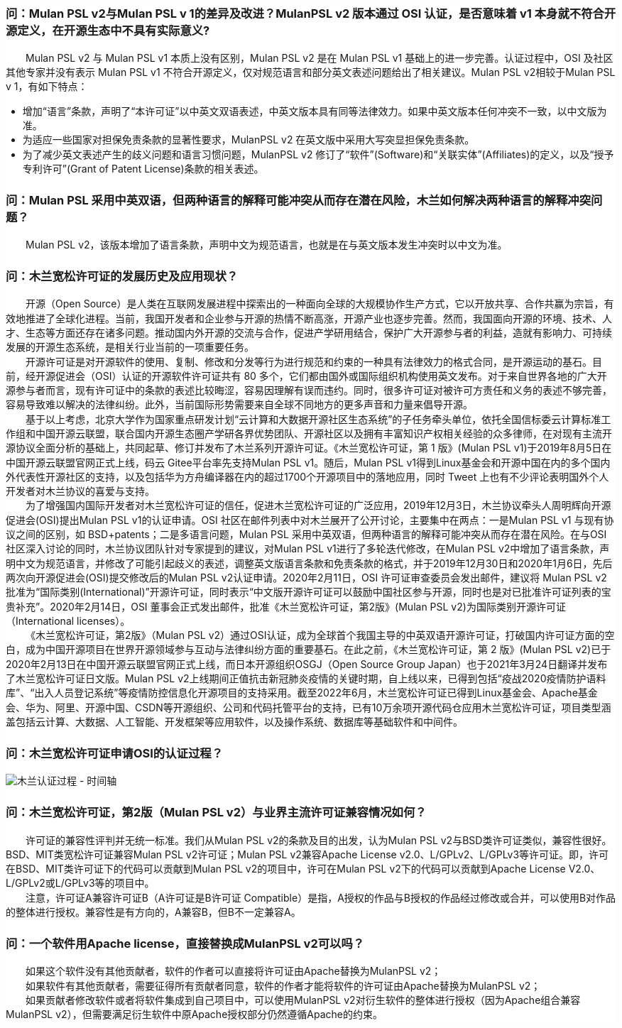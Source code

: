 ### 问：Mulan PSL v2与Mulan PSL v 1的差异及改进？MulanPSL v2 版本通过 OSI 认证，是否意味着 v1 本身就不符合开源定义，在开源生态中不具有实际意义?
&emsp;&emsp;Mulan PSL v2 与 Mulan PSL v1 本质上没有区别，Mulan PSL v2 是在 Mulan PSL v1 基础上的进一步完善。认证过程中，OSI 及社区其他专家并没有表示 Mulan PSL v1 不符合开源定义，仅对规范语言和部分英文表述问题给出了相关建议。Mulan PSL v2相较于Mulan PSL v 1，有如下特点：   
- 增加“语言”条款，声明了“本许可证”以中英文双语表述，中英文版本具有同等法律效力。如果中英文版本任何冲突不一致，以中文版为准。    
- 为适应一些国家对担保免责条款的显著性要求，MulanPSL v2 在英文版中采用大写突显担保免责条款。    
- 为了减少英文表述产生的歧义问题和语言习惯问题，MulanPSL v2 修订了“软件”(Software)和“关联实体”(Affiliates)的定义，以及“授予专利许可”(Grant of Patent License)条款的相关表述。

### 问：Mulan PSL 采用中英双语，但两种语言的解释可能冲突从而存在潜在风险，木兰如何解决两种语言的解释冲突问题？
&emsp;&emsp;Mulan PSL v2，该版本增加了语言条款，声明中文为规范语言，也就是在与英文版本发生冲突时以中文为准。

### 问：木兰宽松许可证的发展历史及应用现状？ 
&emsp;&emsp;开源（Open Source）是人类在互联网发展进程中探索出的一种面向全球的大规模协作生产方式，它以开放共享、合作共赢为宗旨，有效地推进了全球化进程。当前，我国开发者和企业参与开源的热情不断高涨，开源产业也逐步完善。然而，我国面向开源的环境、技术、人才、生态等方面还存在诸多问题。推动国内外开源的交流与合作，促进产学研用结合，保护广大开源参与者的利益，造就有影响力、可持续发展的开源生态系统，是相关行业当前的一项重要任务。      
&emsp;&emsp;开源许可证是对开源软件的使用、复制、修改和分发等行为进行规范和约束的一种具有法律效力的格式合同，是开源运动的基石。目前，经开源促进会（OSI）认证的开源软件许可证共有 80 多个，它们都由国外或国际组织机构使用英文发布。对于来自世界各地的广大开源参与者而言，现有许可证中的条款的表述比较晦涩，容易因理解有误而违约。同时，很多许可证对被许可方责任和义务的表述不够完善，容易导致难以解决的法律纠纷。此外，当前国际形势需要来自全球不同地方的更多声音和力量来倡导开源。      
&emsp;&emsp;基于以上考虑，北京大学作为国家重点研发计划“云计算和大数据开源社区生态系统”的子任务牵头单位，依托全国信标委云计算标准工作组和中国开源云联盟，联合国内开源生态圈产学研各界优势团队、开源社区以及拥有丰富知识产权相关经验的众多律师，在对现有主流开源协议全面分析的基础上，共同起草、修订并发布了木兰系列开源许可证。《木兰宽松许可证，第 1 版》(Mulan PSL v1)于2019年8月5日在中国开源云联盟官网正式上线，码云 Gitee平台率先支持Mulan PSL v1。随后，Mulan PSL v1得到Linux基金会和开源中国在内的多个国内外代表性开源社区的支持，以及包括华为方舟编译器在内的超过1700个开源项目中的落地应用，同时 Tweet 上也有不少评论表明国外个人开发者对木兰协议的喜爱与支持。      
&emsp;&emsp;为了增强国内国际开发者对木兰宽松许可证的信任，促进木兰宽松许可证的广泛应用，2019年12月3日，木兰协议牵头人周明辉向开源促进会(OSI)提出Mulan PSL v1的认证申请。OSI 社区在邮件列表中对木兰展开了公开讨论，主要集中在两点：一是Mulan PSL v1 与现有协议之间的区别，如 BSD+patents；二是多语言问题，Mulan PSL 采用中英双语，但两种语言的解释可能冲突从而存在潜在风险。在与OSI社区深入讨论的同时，木兰协议团队针对专家提到的建议，对Mulan PSL v1进行了多轮迭代修改，在Mulan PSL v2中增加了语言条款，声明中文为规范语言，并修改了可能引起歧义的表述，调整英文版语言条款和免责条款的格式，并于2019年12月30日和2020年1月6日，先后两次向开源促进会(OSI)提交修改后的Mulan PSL v2认证申请。2020年2月11日，OSI 许可证审查委员会发出邮件，建议将 Mulan PSL v2 批准为“国际类别(International)”开源许可证，同时表示“中文版开源许可证可以鼓励中国社区参与开源，同时也是对已批准许可证列表的宝贵补充”。2020年2月14日，OSI 董事会正式发出邮件，批准《木兰宽松许可证，第2版》(Mulan PSL v2)为国际类别开源许可证（International licenses）。     
&emsp;&emsp;《木兰宽松许可证，第2版》（Mulan PSL v2）通过OSI认证，成为全球首个我国主导的中英双语开源许可证，打破国内许可证方面的空白，成为中国开源项目在世界开源领域参与互动与法律纠纷方面的重要基石。在此之前，《木兰宽松许可证，第 2 版》(Mulan PSL v2)已于2020年2月13日在中国开源云联盟官网正式上线，而日本开源组织OSGJ（Open Source Group Japan）也于2021年3月24日翻译并发布了木兰宽松许可证日文版。Mulan PSL v2上线期间正值抗击新冠肺炎疫情的关键时期，自上线以来，已得到包括“疫战2020疫情防护语料库”、“出入人员登记系统”等疫情防控信息化开源项目的支持采用。截至2022年6月，木兰宽松许可证已得到Linux基金会、Apache基金会、华为、阿里、开源中国、CSDN等开源组织、公司和代码托管平台的支持，已有10万余项开源代码仓应用木兰宽松许可证，项目类型涵盖包括云计算、大数据、人工智能、开发框架等应用软件，以及操作系统、数据库等基础软件和中间件。 


### 问：木兰宽松许可证申请OSI的认证过程？
![木兰认证过程 - 时间轴](https://user-images.githubusercontent.com/24621557/172521158-2ad9d054-d9e4-4890-9f3d-8986c1e8e226.png)


### 问：木兰宽松许可证，第2版（Mulan PSL v2）与业界主流许可证兼容情况如何？
&emsp;&emsp;许可证的兼容性评判并无统一标准。我们从Mulan PSL v2的条款及目的出发，认为Mulan PSL v2与BSD类许可证类似，兼容性很好。BSD、MIT类宽松许可证兼容Mulan PSL v2许可证；Mulan PSL v2兼容Apache License v2.0、L/GPLv2、L/GPLv3等许可证。即，许可在BSD、MIT类许可证下的代码可以贡献到Mulan PSL v2的项目中，许可在Mulan PSL v2下的代码可以贡献到Apache License V2.0、L/GPLv2或L/GPLv3等的项目中。   
&emsp;&emsp;注意，许可证A兼容许可证B（A许可证是B许可证 Compatible）是指，A授权的作品与B授权的作品经过修改或合并，可以使用B对作品的整体进行授权。兼容性是有方向的，A兼容B，但B不一定兼容A。

### 问：一个软件用Apache license，直接替换成MulanPSL v2可以吗？
&emsp;&emsp;如果这个软件没有其他贡献者，软件的作者可以直接将许可证由Apache替换为MulanPSL v2；   
&emsp;&emsp;如果软件有其他贡献者，需要征得所有贡献者同意，软件的作者才能将软件的许可证由Apache替换为MulanPSL v2；   
&emsp;&emsp;如果贡献者修改软件或者将软件集成到自己项目中，可以使用MulanPSL v2对衍生软件的整体进行授权（因为Apache组合兼容MulanPSL v2），但需要满足衍生软件中原Apache授权部分仍然遵循Apache的约束。   
